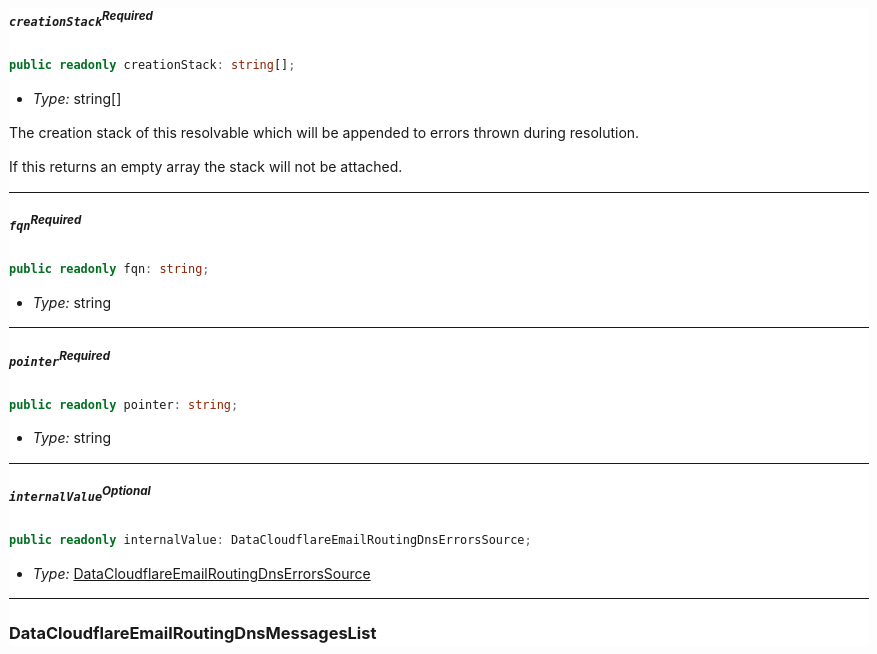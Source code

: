 ##### `creationStack`<sup>Required</sup> <a name="creationStack" id="@cdktf/provider-cloudflare.dataCloudflareEmailRoutingDns.DataCloudflareEmailRoutingDnsErrorsSourceOutputReference.property.creationStack"></a>

```typescript
public readonly creationStack: string[];
```

- *Type:* string[]

The creation stack of this resolvable which will be appended to errors thrown during resolution.

If this returns an empty array the stack will not be attached.

---

##### `fqn`<sup>Required</sup> <a name="fqn" id="@cdktf/provider-cloudflare.dataCloudflareEmailRoutingDns.DataCloudflareEmailRoutingDnsErrorsSourceOutputReference.property.fqn"></a>

```typescript
public readonly fqn: string;
```

- *Type:* string

---

##### `pointer`<sup>Required</sup> <a name="pointer" id="@cdktf/provider-cloudflare.dataCloudflareEmailRoutingDns.DataCloudflareEmailRoutingDnsErrorsSourceOutputReference.property.pointer"></a>

```typescript
public readonly pointer: string;
```

- *Type:* string

---

##### `internalValue`<sup>Optional</sup> <a name="internalValue" id="@cdktf/provider-cloudflare.dataCloudflareEmailRoutingDns.DataCloudflareEmailRoutingDnsErrorsSourceOutputReference.property.internalValue"></a>

```typescript
public readonly internalValue: DataCloudflareEmailRoutingDnsErrorsSource;
```

- *Type:* <a href="#@cdktf/provider-cloudflare.dataCloudflareEmailRoutingDns.DataCloudflareEmailRoutingDnsErrorsSource">DataCloudflareEmailRoutingDnsErrorsSource</a>

---


### DataCloudflareEmailRoutingDnsMessagesList <a name="DataCloudflareEmailRoutingDnsMessagesList" id="@cdktf/provider-cloudflare.dataCloudflareEmailRoutingDns.DataCloudflareEmailRoutingDnsMessagesList"></a>
